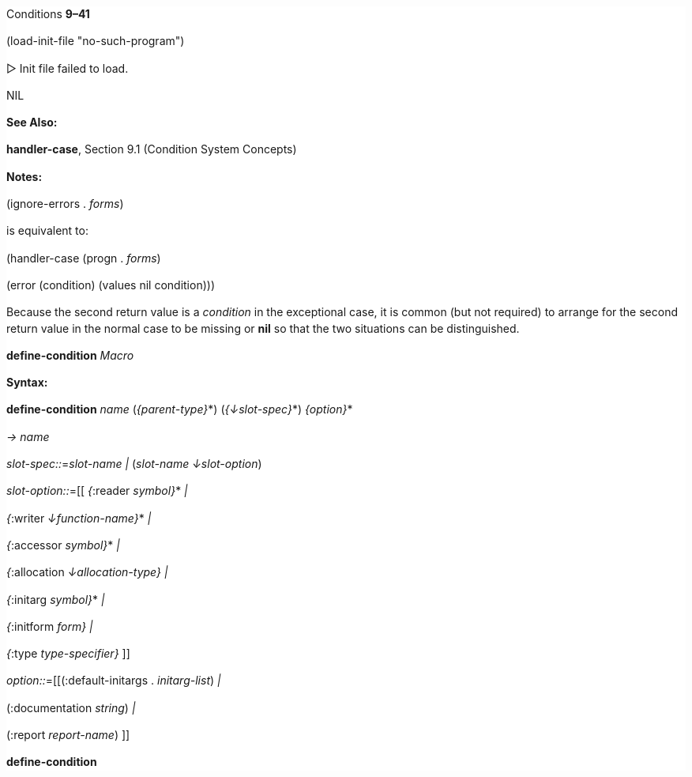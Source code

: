 Conditions **9–41**

 

 

(load-init-file "no-such-program") 

&#9655; Init file failed to load. 

NIL 

**See Also:** 

**handler-case**, Section 9.1 (Condition System Concepts) 

**Notes:** 

(ignore-errors . *forms*) 

is equivalent to: 

(handler-case (progn . *forms*) 

(error (condition) (values nil condition))) 

Because the second return value is a *condition* in the exceptional case, it is common (but not required) to arrange for the second return value in the normal case to be missing or **nil** so that the two situations can be distinguished. 

**define-condition** *Macro* 

**Syntax:** 

**define-condition** *name* (*\{parent-type\}*\*) (*\{↓slot-spec\}*\*) *\{option\}*\* 

*→ name* 

*slot-spec::*=*slot-name |* (*slot-name ↓slot-option*) 

*slot-option::*=[[ *\{*:reader *symbol\}*\* *|* 

*\{*:writer *↓function-name\}*\* *|* 

*\{*:accessor *symbol\}*\* *|* 

*\{*:allocation *↓allocation-type\} |* 

*\{*:initarg *symbol\}*\* *|* 

*\{*:initform *form\} |* 

*\{*:type *type-specifier\}* ]] 

*option::*=[[(:default-initargs . *initarg-list*) *|* 

(:documentation *string*) *|* 

(:report *report-name*) ]] 



 

 

**define-condition** 
